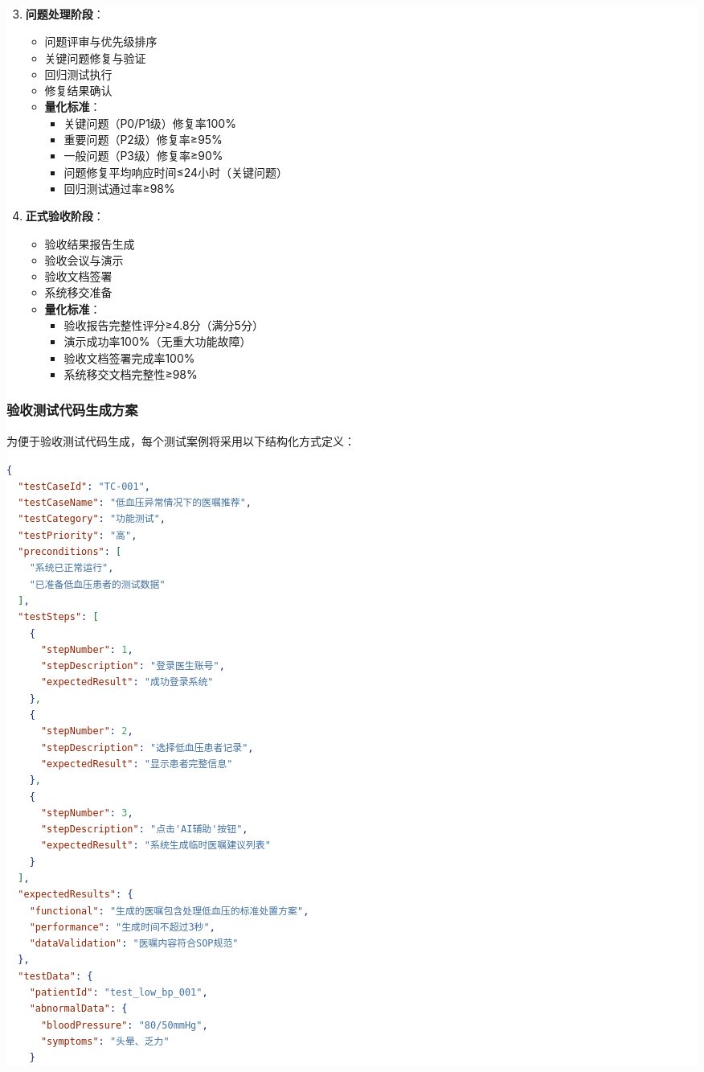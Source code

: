3. **问题处理阶段**：
   - 问题评审与优先级排序
   - 关键问题修复与验证
   - 回归测试执行
   - 修复结果确认
   - **量化标准**：
     - 关键问题（P0/P1级）修复率100%
     - 重要问题（P2级）修复率≥95%
     - 一般问题（P3级）修复率≥90%
     - 问题修复平均响应时间≤24小时（关键问题）
     - 回归测试通过率≥98%

4. **正式验收阶段**：
   - 验收结果报告生成
   - 验收会议与演示
   - 验收文档签署
   - 系统移交准备
   - **量化标准**：
     - 验收报告完整性评分≥4.8分（满分5分）
     - 演示成功率100%（无重大功能故障）
     - 验收文档签署完成率100%
     - 系统移交文档完整性≥98%

### 验收测试代码生成方案

为便于验收测试代码生成，每个测试案例将采用以下结构化方式定义：

```json
{
  "testCaseId": "TC-001",
  "testCaseName": "低血压异常情况下的医嘱推荐",
  "testCategory": "功能测试",
  "testPriority": "高",
  "preconditions": [
    "系统已正常运行",
    "已准备低血压患者的测试数据"
  ],
  "testSteps": [
    {
      "stepNumber": 1,
      "stepDescription": "登录医生账号",
      "expectedResult": "成功登录系统"
    },
    {
      "stepNumber": 2,
      "stepDescription": "选择低血压患者记录",
      "expectedResult": "显示患者完整信息"
    },
    {
      "stepNumber": 3,
      "stepDescription": "点击'AI辅助'按钮",
      "expectedResult": "系统生成临时医嘱建议列表"
    }
  ],
  "expectedResults": {
    "functional": "生成的医嘱包含处理低血压的标准处置方案",
    "performance": "生成时间不超过3秒",
    "dataValidation": "医嘱内容符合SOP规范"
  },
  "testData": {
    "patientId": "test_low_bp_001",
    "abnormalData": {
      "bloodPressure": "80/50mmHg",
      "symptoms": "头晕、乏力"
    }
```